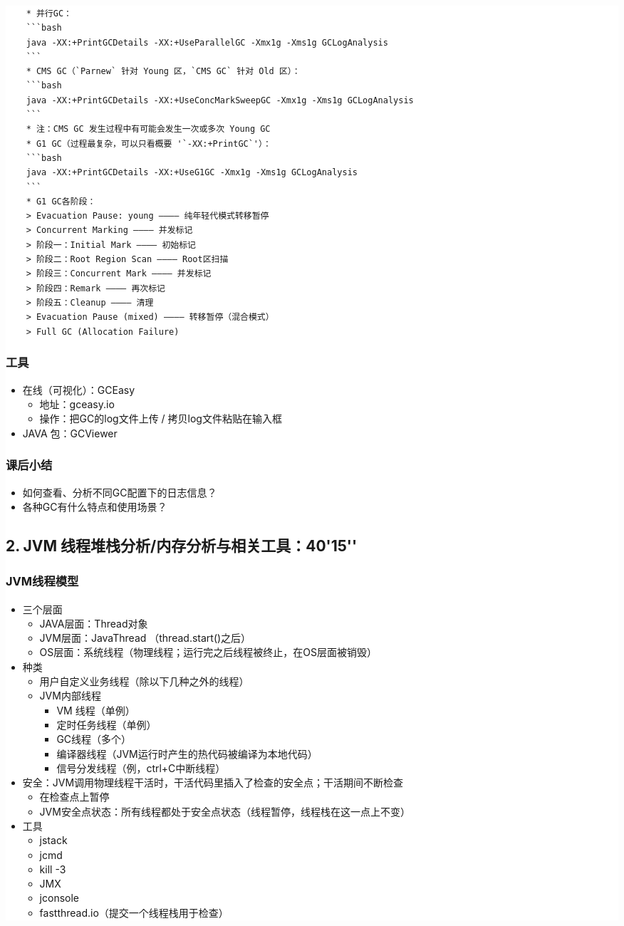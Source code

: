         * 并行GC：
        ```bash
        java -XX:+PrintGCDetails -XX:+UseParallelGC -Xmx1g -Xms1g GCLogAnalysis
        ``` 
        * CMS GC（`Parnew` 针对 Young 区，`CMS GC` 针对 Old 区）：
        ```bash
        java -XX:+PrintGCDetails -XX:+UseConcMarkSweepGC -Xmx1g -Xms1g GCLogAnalysis
        ``` 
        * 注：CMS GC 发生过程中有可能会发生一次或多次 Young GC
        * G1 GC（过程最复杂，可以只看概要 '`-XX:+PrintGC`'）：
        ```bash
        java -XX:+PrintGCDetails -XX:+UseG1GC -Xmx1g -Xms1g GCLogAnalysis
        ``` 
        * G1 GC各阶段：
        > Evacuation Pause: young ———— 纯年轻代模式转移暂停
        > Concurrent Marking ———— 并发标记
        > 阶段一：Initial Mark ———— 初始标记
        > 阶段二：Root Region Scan ———— Root区扫描
        > 阶段三：Concurrent Mark ———— 并发标记
        > 阶段四：Remark ———— 再次标记
        > 阶段五：Cleanup ———— 清理
        > Evacuation Pause (mixed) ———— 转移暂停（混合模式）
        > Full GC (Allocation Failure)

### 工具
* 在线（可视化）：GCEasy
    * 地址：gceasy.io
    * 操作：把GC的log文件上传 / 拷贝log文件粘贴在输入框
* JAVA 包：GCViewer

### 课后小结
* 如何查看、分析不同GC配置下的日志信息？
* 各种GC有什么特点和使用场景？


## 2. JVM 线程堆栈分析/内存分析与相关工具：40'15''
### JVM线程模型
* 三个层面
    * JAVA层面：Thread对象
    * JVM层面：JavaThread （thread.start()之后）
    * OS层面：系统线程（物理线程；运行完之后线程被终止，在OS层面被销毁）
* 种类
    * 用户自定义业务线程（除以下几种之外的线程）
    * JVM内部线程
        * VM 线程（单例）
        * 定时任务线程（单例）
        * GC线程（多个）
        * 编译器线程（JVM运行时产生的热代码被编译为本地代码）
        * 信号分发线程（例，ctrl+C中断线程）
* 安全：JVM调用物理线程干活时，干活代码里插入了检查的安全点；干活期间不断检查
    * 在检查点上暂停
    * JVM安全点状态：所有线程都处于安全点状态（线程暂停，线程栈在这一点上不变）
* 工具
    * jstack
    * jcmd
    * kill -3
    * JMX
    * jconsole
    * fastthread.io（提交一个线程栈用于检查）
